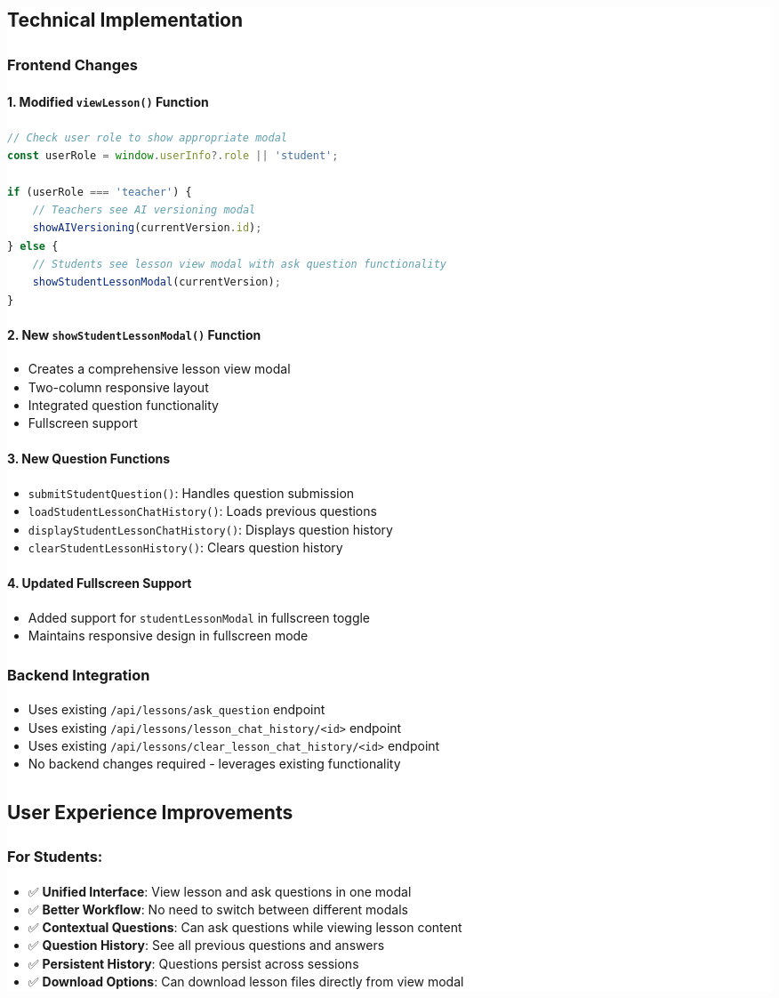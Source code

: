 ## Technical Implementation

### Frontend Changes

#### 1. **Modified `viewLesson()` Function**
```javascript
// Check user role to show appropriate modal
const userRole = window.userInfo?.role || 'student';

if (userRole === 'teacher') {
    // Teachers see AI versioning modal
    showAIVersioning(currentVersion.id);
} else {
    // Students see lesson view modal with ask question functionality
    showStudentLessonModal(currentVersion);
}
```

#### 2. **New `showStudentLessonModal()` Function**
- Creates a comprehensive lesson view modal
- Two-column responsive layout
- Integrated question functionality
- Fullscreen support

#### 3. **New Question Functions**
- `submitStudentQuestion()`: Handles question submission
- `loadStudentLessonChatHistory()`: Loads previous questions
- `displayStudentLessonChatHistory()`: Displays question history
- `clearStudentLessonHistory()`: Clears question history

#### 4. **Updated Fullscreen Support**
- Added support for `studentLessonModal` in fullscreen toggle
- Maintains responsive design in fullscreen mode

### Backend Integration
- Uses existing `/api/lessons/ask_question` endpoint
- Uses existing `/api/lessons/lesson_chat_history/<id>` endpoint
- Uses existing `/api/lessons/clear_lesson_chat_history/<id>` endpoint
- No backend changes required - leverages existing functionality

## User Experience Improvements

### For Students:
- ✅ **Unified Interface**: View lesson and ask questions in one modal
- ✅ **Better Workflow**: No need to switch between different modals
- ✅ **Contextual Questions**: Can ask questions while viewing lesson content
- ✅ **Question History**: See all previous questions and answers
- ✅ **Persistent History**: Questions persist across sessions
- ✅ **Download Options**: Can download lesson files directly from view modal
